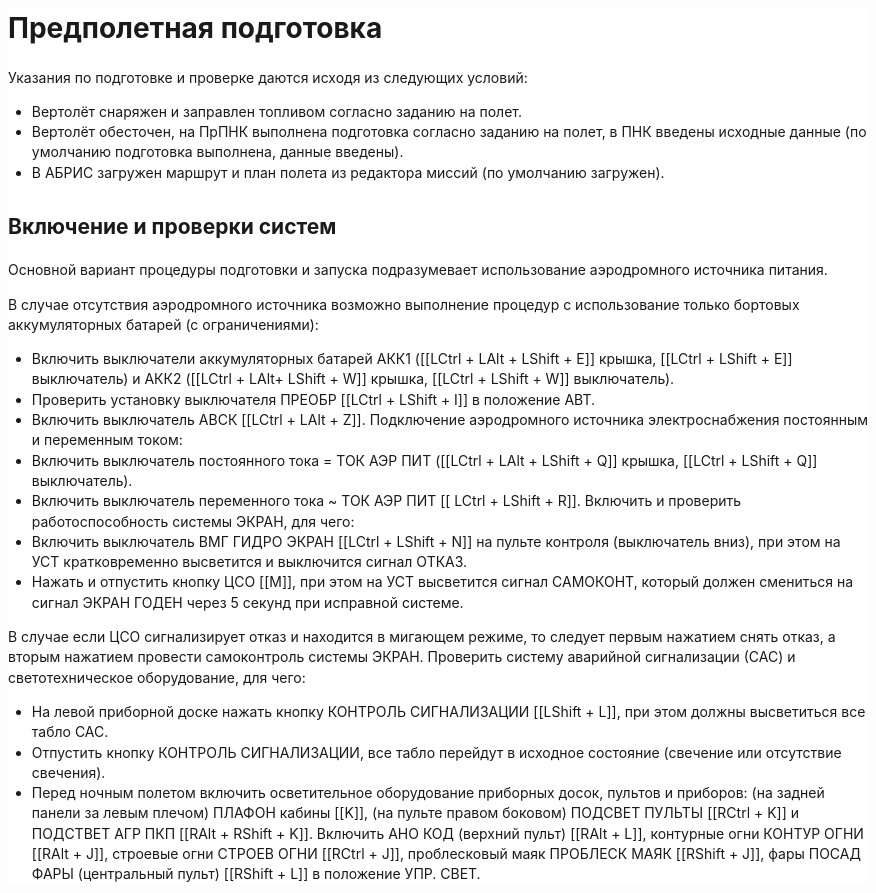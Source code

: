 # Предполетная подготовка

Указания по подготовке и проверке даются исходя из следующих условий:

-   Вертолёт снаряжен и заправлен топливом согласно заданию на полет.
-   Вертолёт обесточен, на ПрПНК выполнена подготовка согласно заданию
на полет, в ПНК введены исходные данные (по умолчанию подготовка выполнена, данные введены).
-   В АБРИС загружен маршрут и план полета из редактора миссий (по умолчанию загружен).



## Включение и проверки систем

Основной вариант процедуры подготовки и запуска подразумевает использование
аэродромного источника питания.

В случае отсутствия аэродромного источника возможно выполнение процедур с использование только бортовых аккумуляторных батарей (с ограничениями):

-   Включить выключатели аккумуляторных батарей АКК1 ([[LCtrl + LAlt + LShift + E]] крышка, [[LCtrl + LShift + E]] выключатель) и АКК2 ([[LCtrl + LAlt+ LShift + W]] крышка, [[LCtrl + LShift + W]] выключатель).
-   Проверить установку выключателя ПРЕОБР [[LCtrl + LShift + I]] в положение
АВТ.
-   Включить выключатель АВСК [[LCtrl + LAlt + Z]].
Подключение аэродромного источника электроснабжения постоянным и переменным током:
-   Включить выключатель постоянного тока = ТОК АЭР ПИТ ([[LCtrl + LAlt + LShift + Q]] крышка, [[LCtrl + LShift + Q]] выключатель).
-   Включить выключатель переменного тока ~ ТОК АЭР ПИТ [[ LCtrl + LShift + R]].
Включить и проверить работоспособность системы ЭКРАН, для чего:
-   Включить выключатель ВМГ ГИДРО ЭКРАН [[LCtrl + LShift + N]] на пульте
контроля (выключатель вниз), при этом на УСТ кратковременно высветится и выключится сигнал ОТКАЗ.
-   Нажать и отпустить кнопку ЦСО [[M]], при этом на УСТ высветится сигнал
САМОКОНТ, который должен смениться на сигнал ЭКРАН ГОДЕН через 5
секунд при исправной системе.

В случае если ЦСО сигнализирует отказ и находится в мигающем режиме,
то следует первым нажатием снять отказ, а вторым нажатием провести самоконтроль системы ЭКРАН.
Проверить систему аварийной сигнализации (САС) и светотехническое оборудование, для чего:

- На левой приборной доске нажать кнопку КОНТРОЛЬ СИГНАЛИЗАЦИИ
[[LShift + L]], при этом должны высветиться все табло САС.
- Отпустить кнопку КОНТРОЛЬ СИГНАЛИЗАЦИИ, все табло перейдут в исходное состояние (свечение или отсутствие свечения).
- Перед ночным полетом включить осветительное оборудование приборных
досок, пультов и приборов: (на задней панели за левым плечом) ПЛАФОН
кабины [[K]], (на пульте правом боковом) ПОДСВЕТ ПУЛЬТЫ [[RCtrl + K]] и
ПОДСТВЕТ АГР ПКП [[RAlt + RShift + K]]. Включить АНО КОД (верхний
пульт) [[RAlt + L]], контурные огни КОНТУР ОГНИ [[RAlt + J]], строевые огни
СТРОЕВ ОГНИ [[RCtrl + J]], проблесковый маяк ПРОБЛЕСК МАЯК [[RShift + J]],
фары ПОСАД ФАРЫ (центральный пульт) [[RShift + L]] в положение УПР.
СВЕТ.

